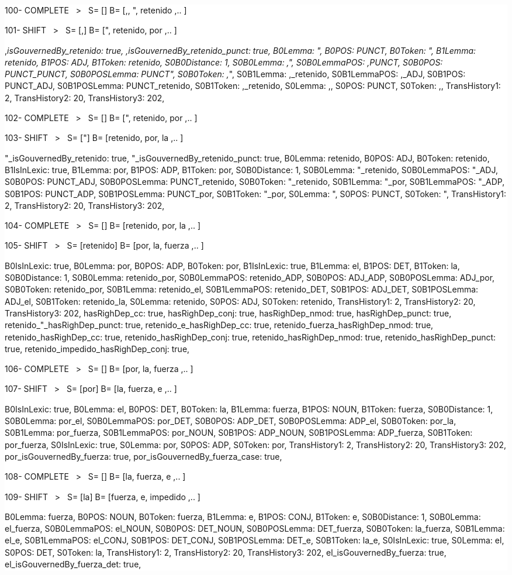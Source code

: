 100- COMPLETE&nbsp;&nbsp;&nbsp;>&nbsp;&nbsp;&nbsp;S= []   B= [,, ", retenido ,.. ]



101- SHIFT&nbsp;&nbsp;&nbsp;>&nbsp;&nbsp;&nbsp;S= [,]   B= [", retenido, por ,.. ]

,_isGouvernedBy_retenido: true, ,_isGouvernedBy_retenido_punct: true, B0Lemma: ", B0POS: PUNCT, B0Token: ", B1Lemma: retenido, B1POS: ADJ, B1Token: retenido, S0B0Distance: 1, S0B0Lemma: ,_", S0B0LemmaPOS: ,_PUNCT, S0B0POS: PUNCT_PUNCT, S0B0POSLemma: PUNCT_", S0B0Token: ,_", S0B1Lemma: ,_retenido, S0B1LemmaPOS: ,_ADJ, S0B1POS: PUNCT_ADJ, S0B1POSLemma: PUNCT_retenido, S0B1Token: ,_retenido, S0Lemma: ,, S0POS: PUNCT, S0Token: ,, TransHistory1: 2, TransHistory2: 20, TransHistory3: 202, 

102- COMPLETE&nbsp;&nbsp;&nbsp;>&nbsp;&nbsp;&nbsp;S= []   B= [", retenido, por ,.. ]



103- SHIFT&nbsp;&nbsp;&nbsp;>&nbsp;&nbsp;&nbsp;S= ["]   B= [retenido, por, la ,.. ]

"_isGouvernedBy_retenido: true, "_isGouvernedBy_retenido_punct: true, B0Lemma: retenido, B0POS: ADJ, B0Token: retenido, B1IsInLexic: true, B1Lemma: por, B1POS: ADP, B1Token: por, S0B0Distance: 1, S0B0Lemma: "_retenido, S0B0LemmaPOS: "_ADJ, S0B0POS: PUNCT_ADJ, S0B0POSLemma: PUNCT_retenido, S0B0Token: "_retenido, S0B1Lemma: "_por, S0B1LemmaPOS: "_ADP, S0B1POS: PUNCT_ADP, S0B1POSLemma: PUNCT_por, S0B1Token: "_por, S0Lemma: ", S0POS: PUNCT, S0Token: ", TransHistory1: 2, TransHistory2: 20, TransHistory3: 202, 

104- COMPLETE&nbsp;&nbsp;&nbsp;>&nbsp;&nbsp;&nbsp;S= []   B= [retenido, por, la ,.. ]



105- SHIFT&nbsp;&nbsp;&nbsp;>&nbsp;&nbsp;&nbsp;S= [retenido]   B= [por, la, fuerza ,.. ]

B0IsInLexic: true, B0Lemma: por, B0POS: ADP, B0Token: por, B1IsInLexic: true, B1Lemma: el, B1POS: DET, B1Token: la, S0B0Distance: 1, S0B0Lemma: retenido_por, S0B0LemmaPOS: retenido_ADP, S0B0POS: ADJ_ADP, S0B0POSLemma: ADJ_por, S0B0Token: retenido_por, S0B1Lemma: retenido_el, S0B1LemmaPOS: retenido_DET, S0B1POS: ADJ_DET, S0B1POSLemma: ADJ_el, S0B1Token: retenido_la, S0Lemma: retenido, S0POS: ADJ, S0Token: retenido, TransHistory1: 2, TransHistory2: 20, TransHistory3: 202, hasRighDep_cc: true, hasRighDep_conj: true, hasRighDep_nmod: true, hasRighDep_punct: true, retenido_"_hasRighDep_punct: true, retenido_e_hasRighDep_cc: true, retenido_fuerza_hasRighDep_nmod: true, retenido_hasRighDep_cc: true, retenido_hasRighDep_conj: true, retenido_hasRighDep_nmod: true, retenido_hasRighDep_punct: true, retenido_impedido_hasRighDep_conj: true, 

106- COMPLETE&nbsp;&nbsp;&nbsp;>&nbsp;&nbsp;&nbsp;S= []   B= [por, la, fuerza ,.. ]



107- SHIFT&nbsp;&nbsp;&nbsp;>&nbsp;&nbsp;&nbsp;S= [por]   B= [la, fuerza, e ,.. ]

B0IsInLexic: true, B0Lemma: el, B0POS: DET, B0Token: la, B1Lemma: fuerza, B1POS: NOUN, B1Token: fuerza, S0B0Distance: 1, S0B0Lemma: por_el, S0B0LemmaPOS: por_DET, S0B0POS: ADP_DET, S0B0POSLemma: ADP_el, S0B0Token: por_la, S0B1Lemma: por_fuerza, S0B1LemmaPOS: por_NOUN, S0B1POS: ADP_NOUN, S0B1POSLemma: ADP_fuerza, S0B1Token: por_fuerza, S0IsInLexic: true, S0Lemma: por, S0POS: ADP, S0Token: por, TransHistory1: 2, TransHistory2: 20, TransHistory3: 202, por_isGouvernedBy_fuerza: true, por_isGouvernedBy_fuerza_case: true, 

108- COMPLETE&nbsp;&nbsp;&nbsp;>&nbsp;&nbsp;&nbsp;S= []   B= [la, fuerza, e ,.. ]



109- SHIFT&nbsp;&nbsp;&nbsp;>&nbsp;&nbsp;&nbsp;S= [la]   B= [fuerza, e, impedido ,.. ]

B0Lemma: fuerza, B0POS: NOUN, B0Token: fuerza, B1Lemma: e, B1POS: CONJ, B1Token: e, S0B0Distance: 1, S0B0Lemma: el_fuerza, S0B0LemmaPOS: el_NOUN, S0B0POS: DET_NOUN, S0B0POSLemma: DET_fuerza, S0B0Token: la_fuerza, S0B1Lemma: el_e, S0B1LemmaPOS: el_CONJ, S0B1POS: DET_CONJ, S0B1POSLemma: DET_e, S0B1Token: la_e, S0IsInLexic: true, S0Lemma: el, S0POS: DET, S0Token: la, TransHistory1: 2, TransHistory2: 20, TransHistory3: 202, el_isGouvernedBy_fuerza: true, el_isGouvernedBy_fuerza_det: true, 
